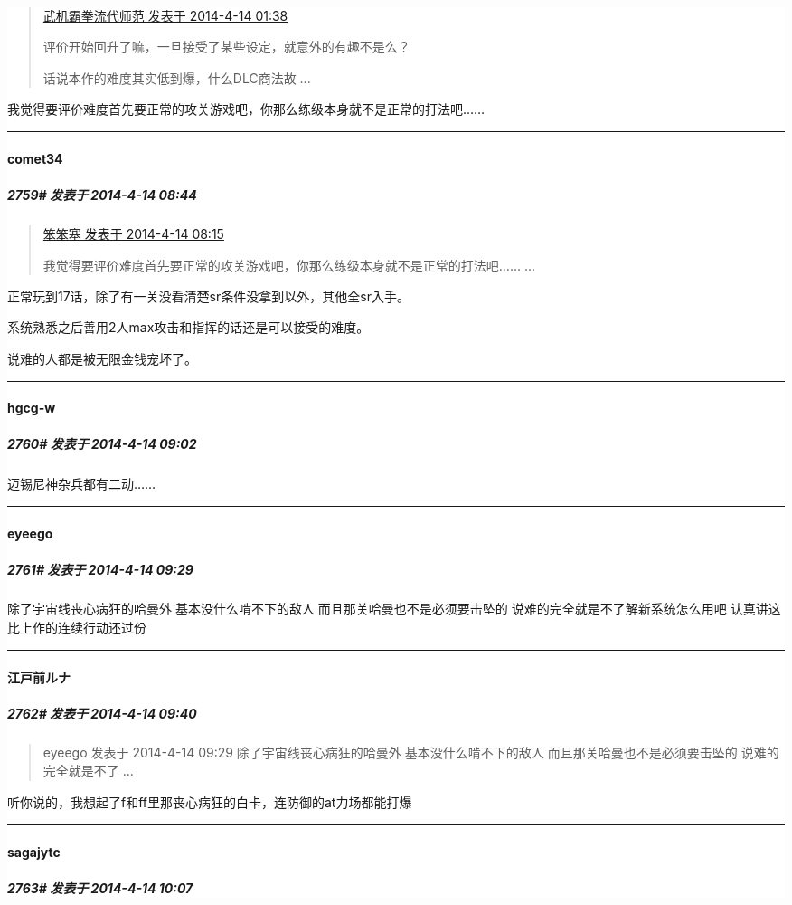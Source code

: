 
<blockquote><a href="httphttps://bbs.saraba1st.com/2b/forum.php?mod=redirect&amp;goto=findpost&amp;pid=25071898&amp;ptid=981916" target="_blank">武机霸拳流代师范 发表于 2014-4-14 01:38</a>

评价开始回升了嘛，一旦接受了某些设定，就意外的有趣不是么？


话说本作的难度其实低到爆，什么DLC商法故 ...</blockquote>
我觉得要评价难度首先要正常的攻关游戏吧，你那么练级本身就不是正常的打法吧……


-----

####  comet34  
##### 2759#       发表于 2014-4-14 08:44


<blockquote><a href="httphttps://bbs.saraba1st.com/2b/forum.php?mod=redirect&amp;goto=findpost&amp;pid=25072497&amp;ptid=981916" target="_blank">笨笨塞 发表于 2014-4-14 08:15</a>

我觉得要评价难度首先要正常的攻关游戏吧，你那么练级本身就不是正常的打法吧…… ...</blockquote>
正常玩到17话，除了有一关没看清楚sr条件没拿到以外，其他全sr入手。

系统熟悉之后善用2人max攻击和指挥的话还是可以接受的难度。

说难的人都是被无限金钱宠坏了。


-----

####  hgcg-w  
##### 2760#       发表于 2014-4-14 09:02


迈锡尼神杂兵都有二动……


-----

####  eyeego  
##### 2761#       发表于 2014-4-14 09:29


除了宇宙线丧心病狂的哈曼外 基本没什么啃不下的敌人 而且那关哈曼也不是必须要击坠的 说难的完全就是不了解新系统怎么用吧 认真讲这比上作的连续行动还过份


-----

####  江戸前ルナ  
##### 2762#       发表于 2014-4-14 09:40


<blockquote>eyeego 发表于 2014-4-14 09:29
除了宇宙线丧心病狂的哈曼外 基本没什么啃不下的敌人 而且那关哈曼也不是必须要击坠的 说难的完全就是不了 ...</blockquote>
听你说的，我想起了f和ff里那丧心病狂的白卡，连防御的at力场都能打爆


-----

####  sagajytc  
##### 2763#       发表于 2014-4-14 10:07
